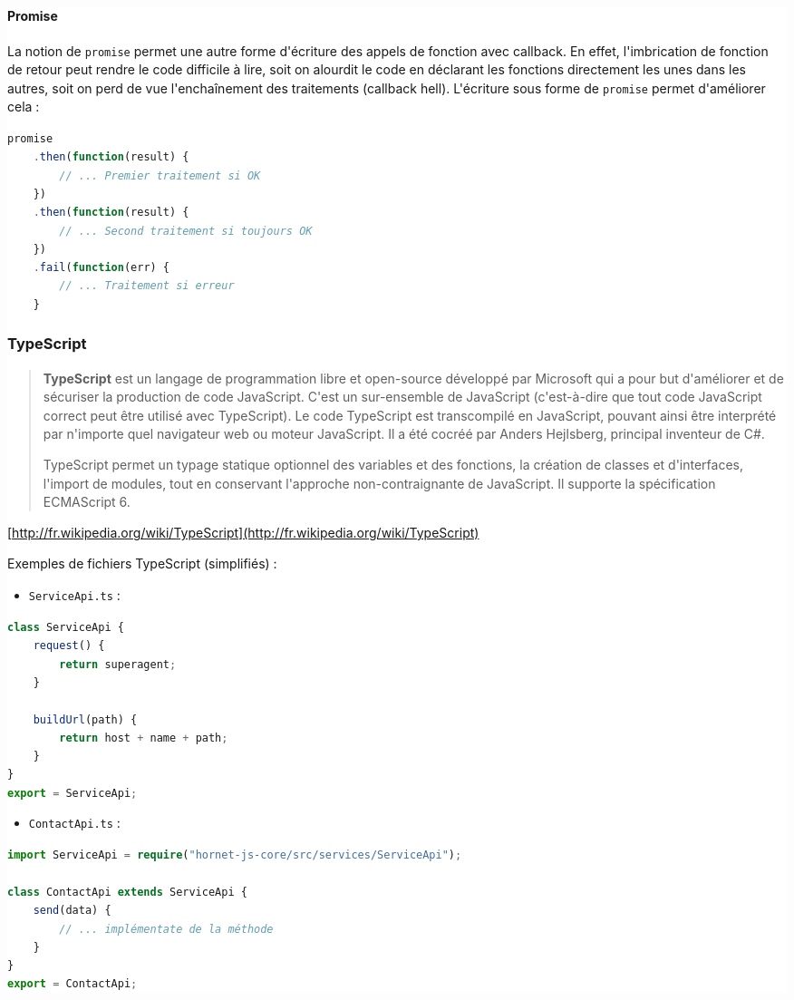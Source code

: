 
#### Promise

La notion de `promise` permet une autre forme d'écriture des appels de fonction avec callback. En effet, l'imbrication de fonction de retour peut rendre le code difficile à lire, soit on alourdit le code en déclarant les fonctions directement les unes dans les autres, soit on perd de vue l'enchaînement des traitements (callback hell). L'écriture sous forme de `promise` permet d'améliorer cela :

``` javascript
promise
    .then(function(result) {
        // ... Premier traitement si OK
    })
    .then(function(result) {
        // ... Second traitement si toujours OK
    })
    .fail(function(err) {
        // ... Traitement si erreur
    }
```


### TypeScript

> **TypeScript** est un langage de programmation libre et open-source développé par Microsoft qui a pour but d'améliorer et de sécuriser la production de code JavaScript. C'est un sur-ensemble de JavaScript (c'est-à-dire que tout code JavaScript correct peut être utilisé avec TypeScript). Le code TypeScript est transcompilé en JavaScript, pouvant ainsi être interprété par n'importe quel navigateur web ou moteur JavaScript. Il a été cocréé par Anders Hejlsberg, principal inventeur de C#.
>
> TypeScript permet un typage statique optionnel des variables et des fonctions, la création de classes et d'interfaces, l'import de modules, tout en conservant l'approche non-contraignante de JavaScript. Il supporte la spécification ECMAScript 6.

[http://fr.wikipedia.org/wiki/TypeScript](http://fr.wikipedia.org/wiki/TypeScript)

Exemples de fichiers TypeScript (simplifiés) :

* `ServiceApi.ts` :

``` typescript
class ServiceApi {
    request() {
        return superagent;
    }

    buildUrl(path) {
        return host + name + path;
    }
}
export = ServiceApi;
```

* `ContactApi.ts` :  

``` typescript
import ServiceApi = require("hornet-js-core/src/services/ServiceApi");

class ContactApi extends ServiceApi {
    send(data) {
        // ... implémentate de la méthode
    }
}
export = ContactApi;
```
